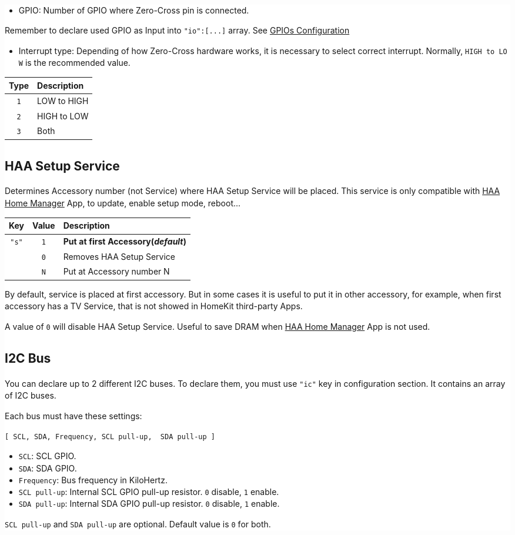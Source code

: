 - GPIO: Number of GPIO where Zero-Cross pin is connected.

Remember to declare used GPIO as Input into `"io":[...]` array. See [GPIOs Configuration](gpios-configuration)

- Interrupt type:
Depending of how Zero-Cross hardware works, it is necessary to select correct interrupt. Normally, `HIGH to LOW` is the recommended value.

| Type | Description |
|:-----:|:------------|
| `1` | LOW to HIGH
| `2` | HIGH to LOW
| `3` | Both

## HAA Setup Service

Determines Accessory number (not Service) where HAA Setup Service will be placed. This service is only compatible with [HAA Home Manager](haa-home-manager) App, to update, enable setup mode, reboot...

| Key | Value | Description |
|:----:|:-----:|:---|
| `"s"` | `1` | **Put at first Accessory(_default_)**
|     | `0` | Removes HAA Setup Service
|     | `N` | Put at Accessory number N

By default, service is placed at first accessory. But in some cases it is useful to put it in other accessory, for example, when first accessory has a TV Service, that is not showed in HomeKit third-party Apps.

A value of `0` will disable HAA Setup Service. Useful to save DRAM when [HAA Home Manager](haa-home-manager) App is not used.

## I2C Bus

You can declare up to 2 different I2C buses. To declare them, you must use `"ic"` 
key in configuration section. It contains an array of I2C buses.

Each bus must have these settings:
```
[ SCL, SDA, Frequency, SCL pull-up,  SDA pull-up ]
```

  - `SCL`: SCL GPIO.
  - `SDA`: SDA GPIO.
  - `Frequency`: Bus frequency in KiloHertz.
  - `SCL pull-up`: Internal SCL GPIO pull-up resistor. `0` disable, `1` enable.
  - `SDA pull-up`: Internal SDA GPIO pull-up resistor. `0` disable, `1` enable.

`SCL pull-up` and `SDA pull-up` are optional. Default value is `0` for both.

